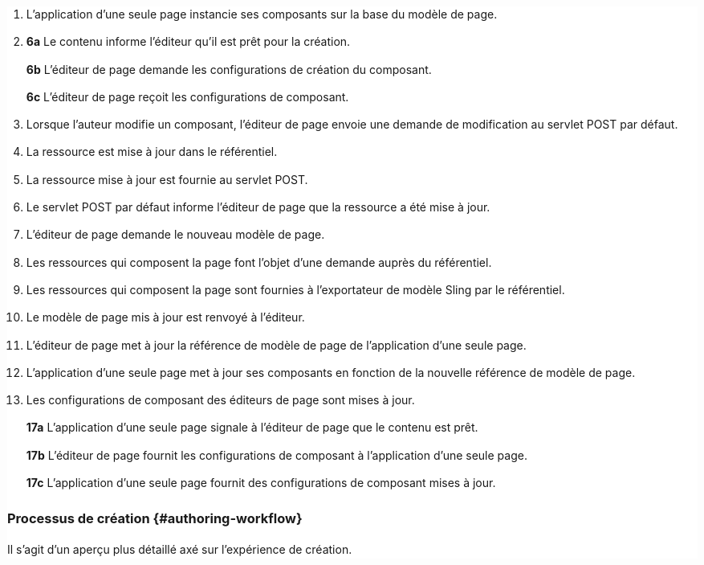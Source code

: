 1. L’application d’une seule page instancie ses composants sur la base du modèle de page.

1. **6a** Le contenu informe l’éditeur qu’il est prêt pour la création.

   **6b** L’éditeur de page demande les configurations de création du composant.

   **6c** L’éditeur de page reçoit les configurations de composant.

1. Lorsque l’auteur modifie un composant, l’éditeur de page envoie une demande de modification au servlet POST par défaut.

1. La ressource est mise à jour dans le référentiel.

1. La ressource mise à jour est fournie au servlet POST.

1. Le servlet POST par défaut informe l’éditeur de page que la ressource a été mise à jour.

1. L’éditeur de page demande le nouveau modèle de page.

1. Les ressources qui composent la page font l’objet d’une demande auprès du référentiel.

1. Les ressources qui composent la page sont fournies à l’exportateur de modèle Sling par le référentiel.

1. Le modèle de page mis à jour est renvoyé à l’éditeur.

1. L’éditeur de page met à jour la référence de modèle de page de l’application d’une seule page.

1. L’application d’une seule page met à jour ses composants en fonction de la nouvelle référence de modèle de page.

1. Les configurations de composant des éditeurs de page sont mises à jour.

   **17a** L’application d’une seule page signale à l’éditeur de page que le contenu est prêt.

   **17b** L’éditeur de page fournit les configurations de composant à l’application d’une seule page.

   **17c** L’application d’une seule page fournit des configurations de composant mises à jour.

### Processus de création {#authoring-workflow}

Il s’agit d’un aperçu plus détaillé axé sur l’expérience de création.
